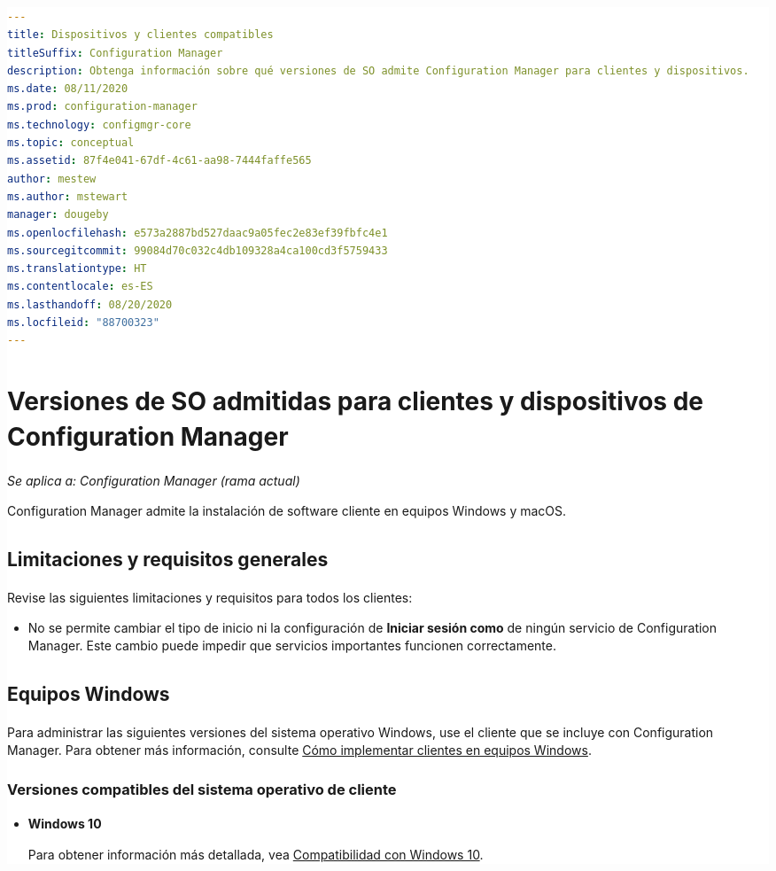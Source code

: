 ```yaml
---
title: Dispositivos y clientes compatibles
titleSuffix: Configuration Manager
description: Obtenga información sobre qué versiones de SO admite Configuration Manager para clientes y dispositivos.
ms.date: 08/11/2020
ms.prod: configuration-manager
ms.technology: configmgr-core
ms.topic: conceptual
ms.assetid: 87f4e041-67df-4c61-aa98-7444faffe565
author: mestew
ms.author: mstewart
manager: dougeby
ms.openlocfilehash: e573a2887bd527daac9a05fec2e83ef39fbfc4e1
ms.sourcegitcommit: 99084d70c032c4db109328a4ca100cd3f5759433
ms.translationtype: HT
ms.contentlocale: es-ES
ms.lasthandoff: 08/20/2020
ms.locfileid: "88700323"
---
```

# <a name="supported-os-versions-for-clients-and-devices-for-configuration-manager"></a>Versiones de SO admitidas para clientes y dispositivos de Configuration Manager

*Se aplica a: Configuration Manager (rama actual)*

Configuration Manager admite la instalación de software cliente en equipos Windows y macOS.  

## <a name="general-requirements-and-limitations"></a>Limitaciones y requisitos generales

Revise las siguientes limitaciones y requisitos para todos los clientes:

- No se permite cambiar el tipo de inicio ni la configuración de **Iniciar sesión como** de ningún servicio de Configuration Manager. Este cambio puede impedir que servicios importantes funcionen correctamente.

## <a name="windows-computers"></a>Equipos Windows  

Para administrar las siguientes versiones del sistema operativo Windows, use el cliente que se incluye con Configuration Manager. Para obtener más información, consulte [Cómo implementar clientes en equipos Windows](../../clients/deploy/deploy-clients-to-windows-computers.md).  

### <a name="supported-client-os-versions"></a>Versiones compatibles del sistema operativo de cliente

- **Windows 10**  

    Para obtener información más detallada, vea [Compatibilidad con Windows 10](support-for-windows-10.md).  
